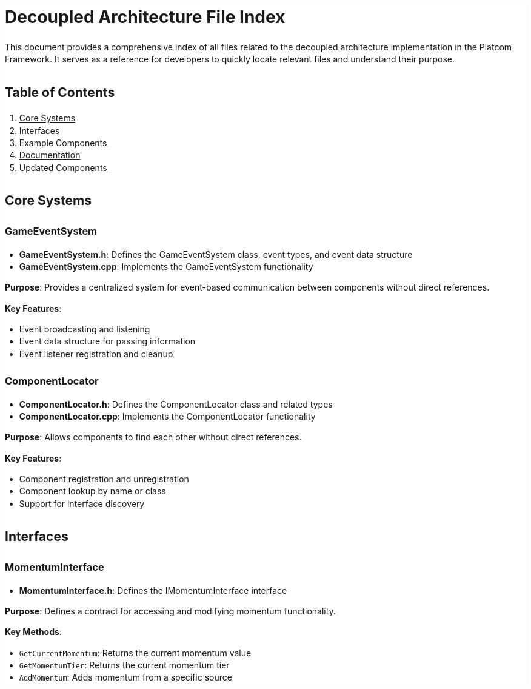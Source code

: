 ﻿# Decoupled Architecture File Index

This document provides a comprehensive index of all files related to the decoupled architecture implementation in the Platcom Framework. It serves as a reference for developers to quickly locate relevant files and understand their purpose.

## Table of Contents

1. [Core Systems](#core-systems)
2. [Interfaces](#interfaces)
3. [Example Components](#example-components)
4. [Documentation](#documentation)
5. [Updated Components](#updated-components)

## Core Systems

### GameEventSystem

- **GameEventSystem.h**: Defines the GameEventSystem class, event types, and event data structure
- **GameEventSystem.cpp**: Implements the GameEventSystem functionality

**Purpose**: Provides a centralized system for event-based communication between components without direct references.

**Key Features**:
- Event broadcasting and listening
- Event data structure for passing information
- Event listener registration and cleanup

### ComponentLocator

- **ComponentLocator.h**: Defines the ComponentLocator class and related types
- **ComponentLocator.cpp**: Implements the ComponentLocator functionality

**Purpose**: Allows components to find each other without direct references.

**Key Features**:
- Component registration and unregistration
- Component lookup by name or class
- Support for interface discovery

## Interfaces

### MomentumInterface

- **MomentumInterface.h**: Defines the IMomentumInterface interface

**Purpose**: Defines a contract for accessing and modifying momentum functionality.

**Key Methods**:
- `GetCurrentMomentum`: Returns the current momentum value
- `GetMomentumTier`: Returns the current momentum tier
- `AddMomentum`: Adds momentum from a specific source
